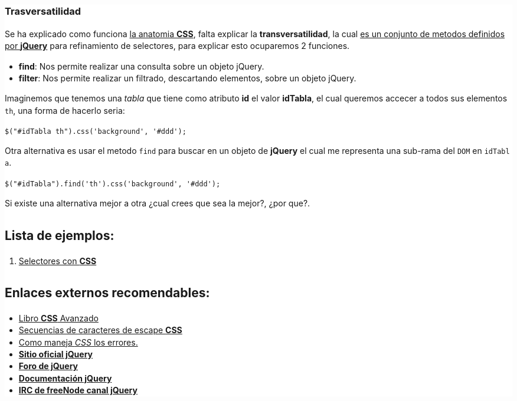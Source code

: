  
### Trasversatilidad

Se ha explicado como funciona [la anatomia **CSS**](#breve-referencia-css), falta explicar la **transversatilidad**, la cual  [es un conjunto de metodos definidos por __jQuery__](http://api.jquery.com/category/traversing/) para refinamiento de selectores, para explicar esto ocuparemos 2 funciones.

 - **find**: Nos permite realizar una consulta sobre un objeto jQuery.
 - **filter**: Nos permite realizar un filtrado, descartando elementos, sobre un objeto jQuery.

Imaginemos que tenemos una _tabla_ que tiene como atributo **id** el valor **idTabla**, el cual queremos accecer a todos sus elementos `th`, una forma de hacerlo seria:

	$("#idTabla th").css('background', '#ddd');

Otra alternativa es usar el metodo `find` para buscar en un objeto de **jQuery** el cual me representa una sub-rama del `DOM` en `idTabla`.

	$("#idTabla").find('th').css('background', '#ddd');


Si existe una alternativa mejor a otra ¿cual crees que sea la mejor?, ¿por que?.


Lista de ejemplos:
------------------------------------------------------------------------------------------

 1. [Selectores con **CSS**](ejemplos/selector_css.html)


Enlaces externos recomendables:
------------------------------------------------------------------------------------------

 - [Libro **CSS** Avanzado](http://www.librosweb.es/css_avanzado/)
 - [Secuencias de caracteres de escape __CSS__](http://mathiasbynens.be/notes/css-escapes)
 - [Como maneja _CSS_ los errores.](http://www.xanthir.com/blog/b4JF0)
 - [**Sitio oficial jQuery**](http://jquery.com/)
 - [**Foro de jQuery**](http://forum.jquery.com/)
 - [**Documentación jQuery**](http://api.jquery.com/)
 - [**IRC de freeNode canal jQuery**](http://webchat.freenode.net/?channels=#jquery)
